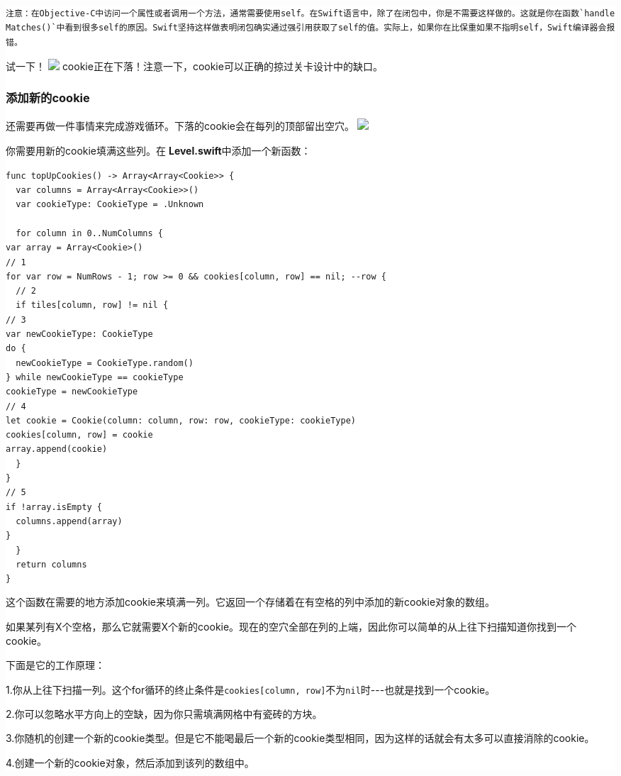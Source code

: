     注意：在Objective-C中访问一个属性或者调用一个方法，通常需要使用self。在Swift语言中，除了在闭包中，你是不需要这样做的。这就是你在函数`handleMatches()`中看到很多self的原因。Swift坚持这样做表明闭包确实通过强引用获取了self的值。实际上，如果你在比保重如果不指明self，Swift编译器会报错。
试一下！
<img src="http://cdn4.raywenderlich.com/wp-content/uploads/2014/02/Falling-animation.gif" />
cookie正在下落！注意一下，cookie可以正确的掠过关卡设计中的缺口。

### 添加新的cookie ###
还需要再做一件事情来完成游戏循环。下落的cookie会在每列的顶部留出空穴。
<img src="http://cdn3.raywenderlich.com/wp-content/uploads/2014/02/Holes-at-top.png" />

你需要用新的cookie填满这些列。在 **Level.swift**中添加一个新函数：

    func topUpCookies() -> Array<Array<Cookie>> {
      var columns = Array<Array<Cookie>>()
      var cookieType: CookieType = .Unknown
     
      for column in 0..NumColumns {
    var array = Array<Cookie>()
    // 1
    for var row = NumRows - 1; row >= 0 && cookies[column, row] == nil; --row {
      // 2
      if tiles[column, row] != nil {
    // 3
    var newCookieType: CookieType
    do {
      newCookieType = CookieType.random()
    } while newCookieType == cookieType
    cookieType = newCookieType
    // 4
    let cookie = Cookie(column: column, row: row, cookieType: cookieType)
    cookies[column, row] = cookie
    array.append(cookie)
      }
    }
    // 5
    if !array.isEmpty {
      columns.append(array)
    }
      }
      return columns
    }
这个函数在需要的地方添加cookie来填满一列。它返回一个存储着在有空格的列中添加的新cookie对象的数组。

如果某列有X个空格，那么它就需要X个新的cookie。现在的空穴全部在列的上端，因此你可以简单的从上往下扫描知道你找到一个cookie。

下面是它的工作原理：

1.你从上往下扫描一列。这个for循环的终止条件是`cookies[column, row]`不为`nil`时---也就是找到一个cookie。

2.你可以忽略水平方向上的空缺，因为你只需填满网格中有瓷砖的方块。

3.你随机的创建一个新的cookie类型。但是它不能喝最后一个新的cookie类型相同，因为这样的话就会有太多可以直接消除的cookie。

4.创建一个新的cookie对象，然后添加到该列的数组中。
